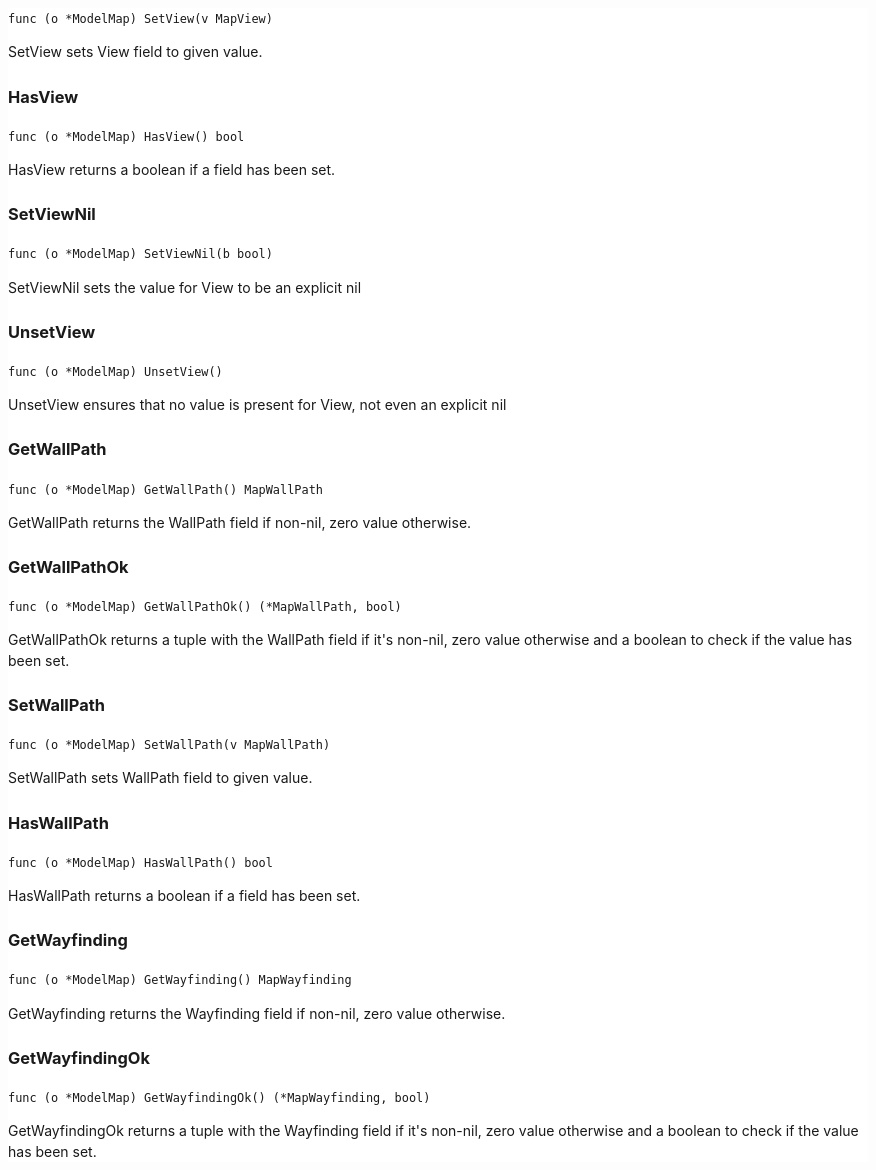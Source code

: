 `func (o *ModelMap) SetView(v MapView)`

SetView sets View field to given value.

### HasView

`func (o *ModelMap) HasView() bool`

HasView returns a boolean if a field has been set.

### SetViewNil

`func (o *ModelMap) SetViewNil(b bool)`

 SetViewNil sets the value for View to be an explicit nil

### UnsetView
`func (o *ModelMap) UnsetView()`

UnsetView ensures that no value is present for View, not even an explicit nil
### GetWallPath

`func (o *ModelMap) GetWallPath() MapWallPath`

GetWallPath returns the WallPath field if non-nil, zero value otherwise.

### GetWallPathOk

`func (o *ModelMap) GetWallPathOk() (*MapWallPath, bool)`

GetWallPathOk returns a tuple with the WallPath field if it's non-nil, zero value otherwise
and a boolean to check if the value has been set.

### SetWallPath

`func (o *ModelMap) SetWallPath(v MapWallPath)`

SetWallPath sets WallPath field to given value.

### HasWallPath

`func (o *ModelMap) HasWallPath() bool`

HasWallPath returns a boolean if a field has been set.

### GetWayfinding

`func (o *ModelMap) GetWayfinding() MapWayfinding`

GetWayfinding returns the Wayfinding field if non-nil, zero value otherwise.

### GetWayfindingOk

`func (o *ModelMap) GetWayfindingOk() (*MapWayfinding, bool)`

GetWayfindingOk returns a tuple with the Wayfinding field if it's non-nil, zero value otherwise
and a boolean to check if the value has been set.
